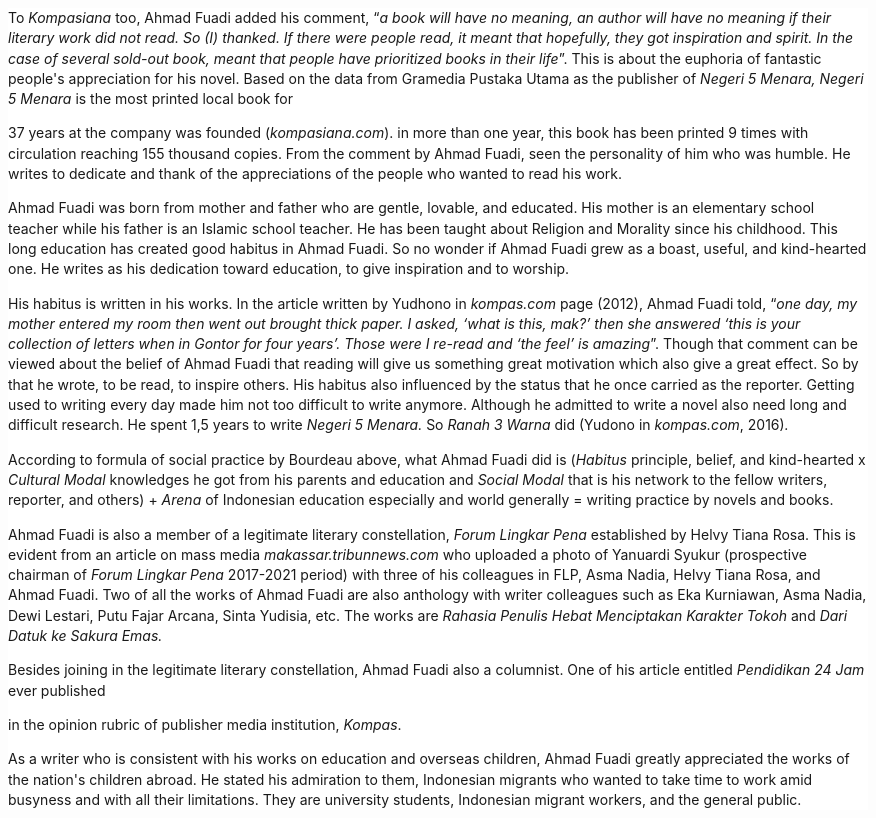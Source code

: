 <p><span class="font0">To </span><span class="font0" style="font-style:italic;">Kompasiana</span><span class="font0"> too, Ahmad Fuadi added his comment, “</span><span class="font0" style="font-style:italic;">a book will have no meaning, an author will have no meaning if their literary work did not read. So (I) thanked. If there were people read, it meant that hopefully, they got inspiration and spirit. In the case of several sold-out book, meant that people have prioritized books in their life</span><span class="font0">”. This is about the euphoria of fantastic people's appreciation for his novel. Based on the data from Gramedia Pustaka Utama as the publisher of </span><span class="font0" style="font-style:italic;">Negeri 5 Menara, Negeri 5 Menara</span><span class="font0"> is the most printed local book for</span></p>
<p><span class="font0">37 years at the company was founded (</span><span class="font0" style="font-style:italic;">kompasiana.com</span><span class="font0">). in more than one year, this book has been printed 9 times with circulation reaching 155 thousand copies. From the comment by Ahmad Fuadi, seen the personality of him who was humble. He writes to dedicate and thank of the appreciations of the people who wanted to read his work.</span></p>
<p><span class="font0">Ahmad Fuadi was born from mother and father who are gentle, lovable, and educated. His mother is an elementary school teacher while his father is an Islamic school teacher. He has been taught about Religion and Morality since his childhood. This long education has created good habitus in Ahmad Fuadi. So no wonder if Ahmad Fuadi grew as a boast, useful, and kind-hearted one. He writes as his dedication toward education, to give inspiration and to worship.</span></p>
<p><span class="font0">His habitus is written in his works. In the article written by Yudhono in </span><span class="font0" style="font-style:italic;">kompas.com</span><span class="font0"> page (2012), Ahmad Fuadi told, “</span><span class="font0" style="font-style:italic;">one day, my mother entered my room then went out brought thick paper. I asked, ‘what is this, mak?’ then she answered ‘this is your collection of letters when in Gontor for four years’. Those were I re-read and ‘the feel’ is amazing</span><span class="font0">”. Though that comment can be viewed about the belief of Ahmad Fuadi that reading will give us something great motivation which also give a great effect. So by that he wrote, to be read, to inspire others. His habitus also influenced by the status that he once carried as the reporter. Getting used to writing every day made him not too difficult to write anymore. Although he admitted to write a novel also need long and difficult research. He spent 1,5 years to write </span><span class="font0" style="font-style:italic;">Negeri 5 Menara.</span><span class="font0"> So </span><span class="font0" style="font-style:italic;">Ranah 3 Warna</span><span class="font0"> did (Yudono in </span><span class="font0" style="font-style:italic;">kompas.com</span><span class="font0">, 2016)</span><span class="font0" style="font-style:italic;">.</span></p>
<p><span class="font0">According to formula of social practice by Bourdeau above, what Ahmad Fuadi did is (</span><span class="font0" style="font-style:italic;">Habitus </span><span class="font0">principle, belief, and kind-hearted x </span><span class="font0" style="font-style:italic;">Cultural Modal </span><span class="font0">knowledges he got from his parents and education and </span><span class="font0" style="font-style:italic;">Social Modal</span><span class="font0"> that is his network to the fellow writers, reporter, and others) + </span><span class="font0" style="font-style:italic;">Arena</span><span class="font0"> of Indonesian education especially and world generally = writing practice by novels and books.</span></p>
<p><span class="font0">Ahmad Fuadi is also a member of a legitimate literary constellation, </span><span class="font0" style="font-style:italic;">Forum Lingkar Pena </span><span class="font0">established by Helvy Tiana Rosa. This is evident from an article on mass media </span><span class="font0" style="font-style:italic;">makassar.tribunnews.com</span><span class="font0"> who uploaded a photo of Yanuardi Syukur (prospective chairman of </span><span class="font0" style="font-style:italic;">Forum Lingkar Pena</span><span class="font0"> 2017-2021 period) with three of his colleagues in FLP, Asma Nadia, Helvy Tiana Rosa, and Ahmad Fuadi. Two of all the works of Ahmad Fuadi are also anthology with writer colleagues such as Eka Kurniawan, Asma Nadia, Dewi Lestari, Putu Fajar Arcana, Sinta Yudisia, etc. The works are </span><span class="font0" style="font-style:italic;">Rahasia Penulis Hebat Menciptakan Karakter Tokoh</span><span class="font0"> and </span><span class="font0" style="font-style:italic;">Dari Datuk ke Sakura Emas.</span></p>
<p><span class="font0">Besides joining in the legitimate literary constellation, Ahmad Fuadi also a columnist. One of his article entitled </span><span class="font0" style="font-style:italic;">Pendidikan 24 Jam</span><span class="font0"> ever published</span></p>
<p><span class="font0">in the opinion rubric of publisher media institution, </span><span class="font0" style="font-style:italic;">Kompas</span><span class="font0">.</span></p>
<p><span class="font0">As a writer who is consistent with his works on education and overseas children, Ahmad Fuadi greatly appreciated the works of the nation's children abroad. He stated his admiration to them, Indonesian migrants who wanted to take time to work amid busyness and with all their limitations. They are university students, Indonesian migrant workers, and the general public.</span></p>